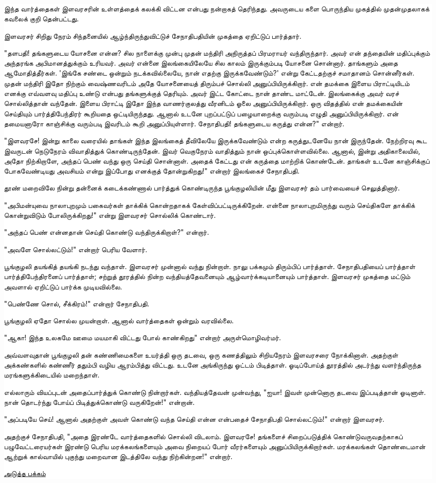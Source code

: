 இந்த வார்த்தைகள் இளவரசரின் உள்ளத்தைக் கலக்கி விட்டன என்பது நன்றாகத் தெரிந்தது. அவருடைய களை பொருந்திய முகத்தில் முதன்முதலாகக் கவலைக் குறி தென்பட்டது.

இளவரசர் சிறிது நேரம் சிந்தனையில் ஆழ்ந்திருந்துவிட்டுச் சேநாதிபதியின் முகத்தை ஏறிட்டுப் பார்த்தார்.

"தளபதி! தங்களுடைய யோசனை என்ன? சில நாளைக்கு முன்பு முதன் மந்திரி அநிருத்தப் பிரமராயர் வந்திருந்தார். அவர் என் தந்தையின் மதிப்புக்கும் அந்தரங்க அபிமானத்துக்கும் உரியவர். அவர் என்னை இலங்கையிலேயே சில காலம் இருக்கும்படி யோசனை சொன்னார். தாங்களும் அதை ஆமோதித்தீர்கள். 'இங்கே சண்டை ஒன்றும் நடக்கவில்லையே, நான் எதற்கு இருக்கவேண்டும்?' என்று கேட்டதற்குச் சமாதானம் சொன்னீர்கள். முதன் மந்திரி இதோ நிற்கும் வைஷ்ணவரிடம் அதே யோசனையைத் திரும்பச் சொல்லி அனுப்பியிருக்கிறார். என் தமக்கை இளைய பிராட்டியிடம் எனக்கு எவ்வளவு மதிப்பு உண்டு என்பது தங்களுக்குத் தெரியும். அவர் இட்ட கோட்டை நான் தாண்ட மாட்டேன். இலங்கைக்கு அவர் வரச் சொல்லித்தான் வந்தேன். இளைய பிராட்டி இதோ இந்த வாணர்குலத்து வீரனிடம் ஓலை அனுப்பியிருக்கிறார். ஒரு விதத்தில் என் தமக்கையின் செய்தியும் பார்த்திபேந்திரர் கூறியதை ஒட்டியிருந்தது. ஆனால் உடனே புறப்பட்டுப் பழையாறைக்கு வரும்படி எழுதி அனுப்பியிருக்கிறார். என் தமையனாரோ காஞ்சிக்கு வரும்படி இவரிடம் கூறி அனுப்பியுள்ளார். சேநாதிபதி! தங்களுடைய கருத்து என்ன?" என்றார்.

"இளவரசே! இன்று காலை வரையில் தாங்கள் இந்த இலங்கைத் தீவிலேயே இருக்கவேண்டும் என்ற கருத்துடனேயே நான் இருந்தேன். நேற்றிரவு கூட இவருடன் நெடுநேரம் விவாதித்துக் கொண்டிருந்தேன். இவர் வெகுநேரம் வாதித்தும் நான் ஒப்புக்கொள்ளவில்லை. ஆனால், இன்று அதிகாலையில், அதோ நிற்கிறாளே, அந்தப் பெண் வந்து ஒரு செய்தி சொன்னாள். அதைக் கேட்டது என் கருத்தை மாற்றிக் கொண்டேன். தாங்கள் உடனே காஞ்சிக்குப் போகவேண்டியது அவசியம் என்று இப்போது எனக்குத் தோன்றுகிறது!" என்றார் இலங்கைச் சேநாதிபதி.

தூண் மறைவிலே நின்று தன்னைக் கடைக்கண்ணால் பார்த்துக் கொண்டிருந்த பூங்குழலியின் மீது இளவரசர் தம் பார்வையைச் செலுத்தினார்.

"அபிமன்யுவை நாலாபுறமும் பகைவர்கள் தாக்கிக் கொன்றதாகக் கேள்விப்பட்டிருக்கிறேன். என்னை நாலாபுறமிருந்து வரும் செய்திகளே தாக்கிக் கொன்றுவிடும் போலிருக்கிறது!" என்று இளவரசர் சொல்லிக் கொண்டார்.

"அந்தப் பெண் என்னதான் செய்தி கொண்டு வந்திருக்கிறாள்?" என்றார்.

"அவளே சொல்லட்டும்!" என்றார் பெரிய வேளார்.

பூங்குழலி தயங்கித் தயங்கி நடந்து வந்தாள். இளவரசர் முன்னால் வந்து நின்றாள். நாலு பக்கமும் திரும்பிப் பார்த்தாள். சேநாதிபதியைப் பார்த்தாள் பார்த்திபேந்திரனைப் பார்த்தாள்; சற்றுத் தூரத்தில் நின்ற வந்தியத்தேவனையும் ஆழ்வார்க்கடியானையும் பார்த்தாள். இளவரசர் முகத்தை மட்டும் அவளால் ஏறிட்டுப் பார்க்க முடியவில்லை.

"பெண்ணே சொல், சீக்கிரம்!" என்றார் சேநாதிபதி.

பூங்குழலி ஏதோ சொல்ல முயன்றாள். ஆனால் வார்த்தைகள் ஒன்றும் வரவில்லை.

"ஆகா! இந்த உலகமே ஊமை மயமாகி விட்டது போல் காண்கிறது" என்றார் அருள்மொழிவர்மர்.

அவ்வளவுதான் பூங்குழலி தன் கண்ணிமைகளை உயர்த்தி ஒரு தடவை, ஒரு கணத்திலும் சிறியநேரம் இளவரசரை நோக்கினாள். அதற்குள் அக்கண்களில் கண்ணீர் ததும்பி வழிய ஆரம்பித்து விட்டது. உடனே அங்கிருந்து ஓட்டம் பிடித்தாள். ஓடிப்போய்த் தூரத்தில் அடர்ந்து வளர்ந்திருந்த மரங்களுக்கிடையில் மறைந்தாள்.

எல்லாரும் வியப்புடன் அதைப்பார்த்துக் கொண்டு நின்றார்கள். வந்தியத்தேவன் முன்வந்து, "ஐயா! இவள் முன்னொரு தடவை இப்படித்தான் ஓடினாள். நான் தொடர்ந்து போய்ப் பிடித்துக்கொண்டு வருகிறேன்!" என்றான்.

"அப்படியே செய்! ஆனால் அதற்குள் அவள் கொண்டு வந்த செய்தி என்ன என்பதைச் சேநாதிபதி சொல்லட்டும்!" என்றார் இளவரசர்.

அதற்குச் சேநாதிபதி, "அதை இரண்டே வார்த்தைகளில் சொல்லி விடலாம். இளவரசே! தங்களைச் சிறைப்படுத்திக் கொண்டுவருவதற்காகப் பழுவேட்டரையர்கள் இரண்டு பெரிய மரக்கலங்களையும் அவை நிறையப் போர் வீரர்களையும் அனுப்பியிருக்கிறார்கள். மரக்கலங்கள் தொண்டைமான் ஆற்றுக் கால்வாயில் புகுந்து மறைவான இடத்திலே வந்து நிற்கின்றன!" என்றார்.

[அடுத்த பக்கம்](ponniyin_selvan_106)